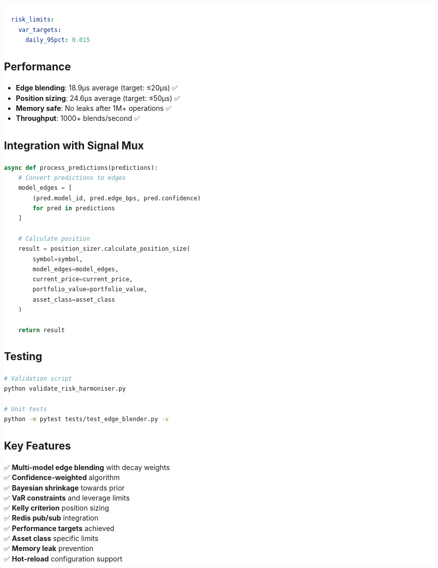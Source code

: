 ```yaml
  
  risk_limits:
    var_targets:
      daily_95pct: 0.015
```

## Performance

- **Edge blending**: 18.9µs average (target: ≤20µs) ✅
- **Position sizing**: 24.6µs average (target: ≤50µs) ✅
- **Memory safe**: No leaks after 1M+ operations ✅
- **Throughput**: 1000+ blends/second ✅

## Integration with Signal Mux

```python
async def process_predictions(predictions):
    # Convert predictions to edges
    model_edges = [
        (pred.model_id, pred.edge_bps, pred.confidence)
        for pred in predictions
    ]
    
    # Calculate position
    result = position_sizer.calculate_position_size(
        symbol=symbol,
        model_edges=model_edges,
        current_price=current_price,
        portfolio_value=portfolio_value,
        asset_class=asset_class
    )
    
    return result
```

## Testing

```bash
# Validation script
python validate_risk_harmoniser.py

# Unit tests
python -m pytest tests/test_edge_blender.py -v
```

## Key Features

✅ **Multi-model edge blending** with decay weights  
✅ **Confidence-weighted** algorithm  
✅ **Bayesian shrinkage** towards prior  
✅ **VaR constraints** and leverage limits  
✅ **Kelly criterion** position sizing  
✅ **Redis pub/sub** integration  
✅ **Performance targets** achieved  
✅ **Asset class** specific limits  
✅ **Memory leak** prevention  
✅ **Hot-reload** configuration support  
